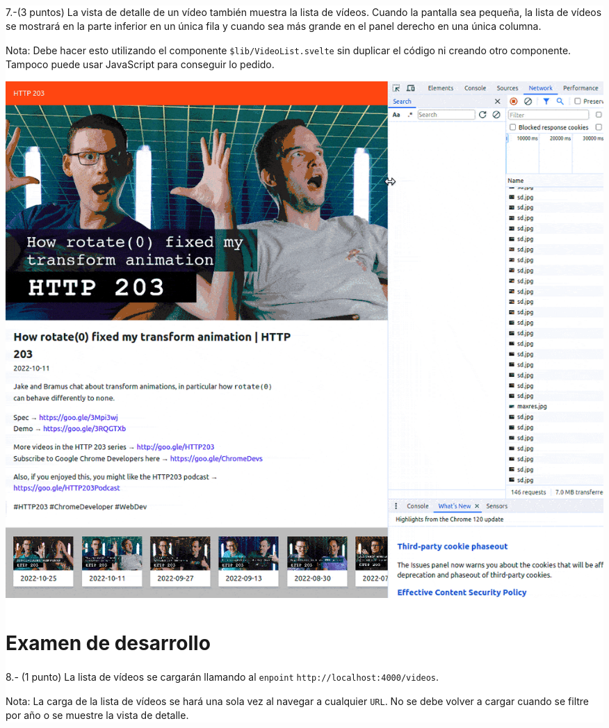 7.-(3 puntos) La vista de detalle de un vídeo también muestra la lista de vídeos. Cuando la pantalla sea pequeña, la lista de vídeos se mostrará en la parte inferior en un única fila y cuando sea más grande en el panel derecho en una única columna.

Nota: Debe hacer esto utilizando el componente `$lib/VideoList.svelte` sin duplicar el código ni creando otro componente. Tampoco puede usar JavaScript para conseguir lo pedido.

![Image 7](./img/7.gif)

# Examen de desarrollo

8.- (1 punto) La lista de vídeos se cargarán llamando al `enpoint` `http://localhost:4000/videos`.

Nota: La carga de la lista de vídeos se hará una sola vez al navegar a cualquier `URL`. No se debe volver a cargar cuando se filtre por año o se muestre la vista de detalle.
